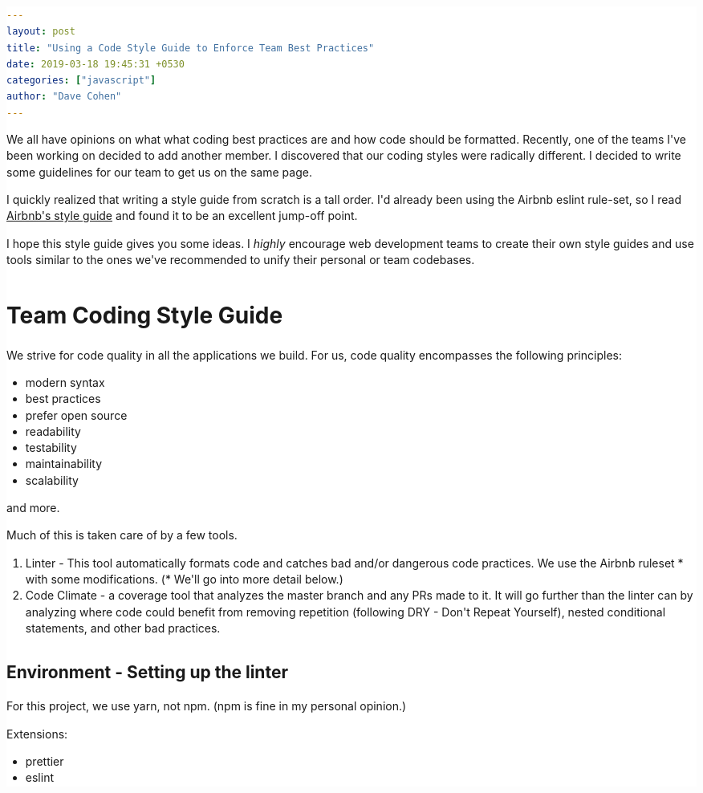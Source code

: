 ```yaml
---
layout: post
title: "Using a Code Style Guide to Enforce Team Best Practices"
date: 2019-03-18 19:45:31 +0530
categories: ["javascript"]
author: "Dave Cohen"
---
```


We all have opinions on what what coding best practices are and how code should be formatted. Recently, one of the teams I've been working on decided to add another member. I discovered that our coding styles were radically different. I decided to write some guidelines for our team to get us on the same page.

I quickly realized that writing a style guide from scratch is a tall order. I'd already been using the Airbnb eslint rule-set, so I read [Airbnb's style guide](https://github.com/airbnb/javascript) and found it to be an excellent jump-off point.

I hope this style guide gives you some ideas. I _highly_ encourage web development teams to create their own style guides and use tools similar to the ones we've recommended to unify their personal or team codebases.

# Team Coding Style Guide

We strive for code quality in all the applications we build. For us, code quality encompasses the following principles:

- modern syntax
- best practices
- prefer open source
- readability
- testability
- maintainability
- scalability

and more.

Much of this is taken care of by a few tools.

1. Linter - This tool automatically formats code and catches bad and/or dangerous code practices. We use the Airbnb ruleset \* with some modifications. (\* We'll go into more detail below.)
2. Code Climate - a coverage tool that analyzes the master branch and any PRs made to it. It will go further than the linter can by analyzing where code could benefit from removing repetition (following DRY - Don't Repeat Yourself), nested conditional statements, and other bad practices.

## Environment - Setting up the linter

For this project, we use yarn, not npm. (npm is fine in my personal opinion.)

Extensions:

- prettier
- eslint

